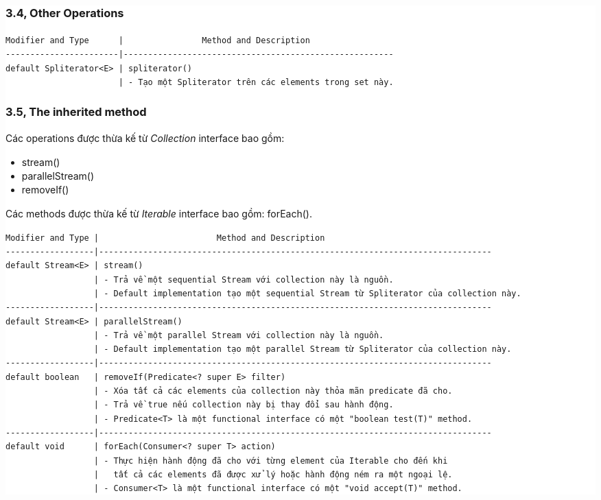 
### 3.4, Other Operations

```
Modifier and Type      |                Method and Description
-----------------------|-------------------------------------------------------
default Spliterator<E> | spliterator()
                       | - Tạo một Spliterator trên các elements trong set này.
```


### 3.5, The inherited method

Các operations được thừa kế từ *Collection* interface bao gồm:  

- stream()  
- parallelStream()  
- removeIf()  

Các methods được thừa kế từ *Iterable* interface bao gồm: forEach().

```
Modifier and Type |                        Method and Description
------------------|--------------------------------------------------------------------------------
default Stream<E> | stream()
                  | - Trả về một sequential Stream với collection này là nguồn.
                  | - Default implementation tạo một sequential Stream từ Spliterator của collection này.
------------------|--------------------------------------------------------------------------------
default Stream<E> | parallelStream()
                  | - Trả về một parallel Stream với collection này là nguồn.
                  | - Default implementation tạo một parallel Stream từ Spliterator của collection này.
------------------|--------------------------------------------------------------------------------
default boolean   | removeIf(Predicate<? super E> filter)
                  | - Xóa tất cả các elements của collection này thỏa mãn predicate đã cho.
                  | - Trả về true nếu collection này bị thay đổi sau hành động.
                  | - Predicate<T> là một functional interface có một "boolean test(T)" method.
------------------|--------------------------------------------------------------------------------
default void      | forEach(Consumer<? super T> action)
                  | - Thực hiện hành động đã cho với từng element của Iterable cho đến khi 
                  |   tất cả các elements đã được xử lý hoặc hành động ném ra một ngoại lệ.
                  | - Consumer<T> là một functional interface có một "void accept(T)" method.
```